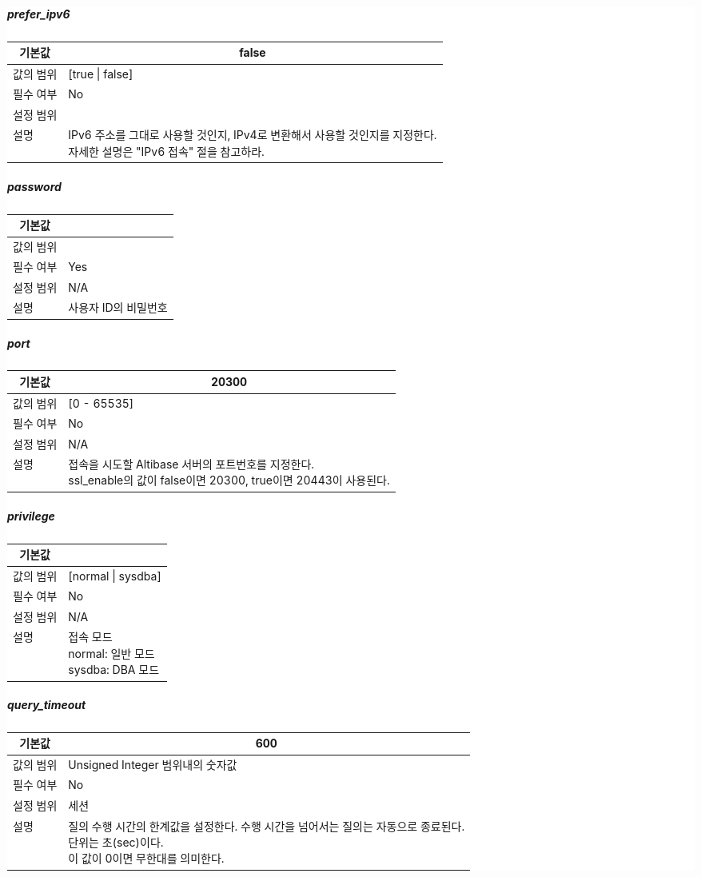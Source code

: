 ##### prefer_ipv6

| 기본값    | false                                                        |
| --------- | ------------------------------------------------------------ |
| 값의 범위 | [true \| false]                                              |
| 필수 여부 | No                                                           |
| 설정 범위 |                                                              |
| 설명      | IPv6 주소를 그대로 사용할 것인지, IPv4로 변환해서 사용할 것인지를 지정한다. <br />자세한 설명은 "IPv6 접속" 절을 참고하라. |

##### password

| 기본값    |                      |
|-----------|----------------------|
| 값의 범위 |                      |
| 필수 여부 | Yes                  |
| 설정 범위 | N/A                  |
| 설명      | 사용자 ID의 비밀번호 |

##### port

| 기본값    | 20300                                                        |
| --------- | ------------------------------------------------------------ |
| 값의 범위 | [0 - 65535]                                                  |
| 필수 여부 | No                                                           |
| 설정 범위 | N/A                                                          |
| 설명      | 접속을 시도할 Altibase 서버의 포트번호를 지정한다. <br />ssl_enable의 값이 false이면 20300, true이면 20443이 사용된다. |

##### privilege

| 기본값    |                                                          |
| --------- | -------------------------------------------------------- |
| 값의 범위 | [normal \| sysdba]                                       |
| 필수 여부 | No                                                       |
| 설정 범위 | N/A                                                      |
| 설명      | 접속 모드 <br />normal: 일반 모드 <br />sysdba: DBA 모드 |

##### query_timeout

| 기본값    | 600                                                          |
| --------- | ------------------------------------------------------------ |
| 값의 범위 | Unsigned Integer 범위내의 숫자값                             |
| 필수 여부 | No                                                           |
| 설정 범위 | 세션                                                         |
| 설명      | 질의 수행 시간의 한계값을 설정한다. 수행 시간을 넘어서는 질의는 자동으로 종료된다. <br />단위는 초(sec)이다. <br />이 값이 0이면 무한대를 의미한다. |
